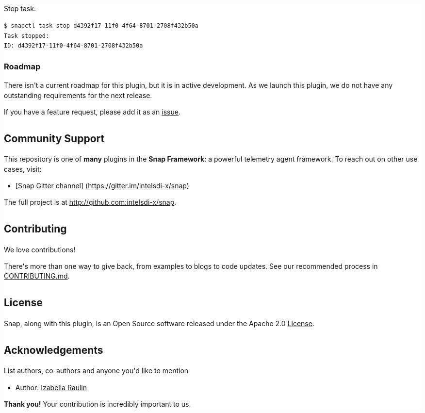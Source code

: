 Stop task:
```
$ snapctl task stop d4392f17-11f0-4f64-8701-2708f432b50a
Task stopped:
ID: d4392f17-11f0-4f64-8701-2708f432b50a
```

### Roadmap

There isn't a current roadmap for this plugin, but it is in active development. As we launch this plugin, we do not have any outstanding requirements for the next release.

If you have a feature request, please add it as an [issue](https://github.com/intelsdi-x/snap-plugin-collector-influxdb/issues).

## Community Support
This repository is one of **many** plugins in the **Snap Framework**: a powerful telemetry agent framework. To reach out on other use cases, visit:

* [Snap Gitter channel] (https://gitter.im/intelsdi-x/snap)

The full project is at http://github.com:intelsdi-x/snap.

## Contributing
We love contributions!

There's more than one way to give back, from examples to blogs to code updates. See our recommended process in [CONTRIBUTING.md](CONTRIBUTING.md).

## License
Snap, along with this plugin, is an Open Source software released under the Apache 2.0 [License](LICENSE).

## Acknowledgements
List authors, co-authors and anyone you'd like to mention

* Author: 	[Izabella Raulin](https://github.com/IzabellaRaulin)

**Thank you!** Your contribution is incredibly important to us.
